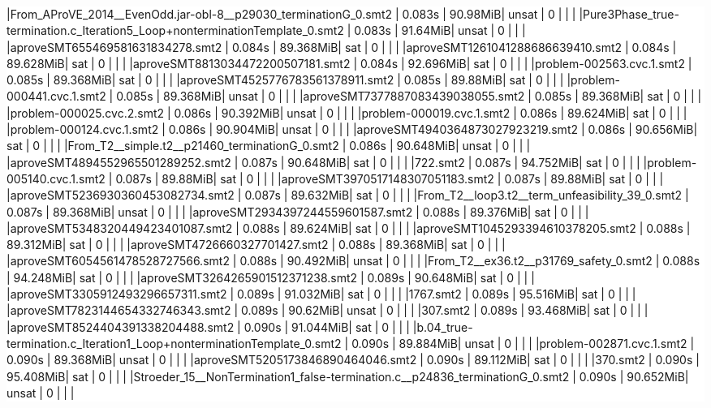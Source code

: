 |From_AProVE_2014__EvenOdd.jar-obl-8__p29030_terminationG_0.smt2 |    0.083s | 90.98MiB| unsat | 0 |  |  |
|Pure3Phase_true-termination.c_Iteration5_Loop+nonterminationTemplate_0.smt2 |    0.083s | 91.64MiB| unsat | 0 |  |  |
|aproveSMT655469581631834278.smt2                             |    0.084s | 89.368MiB| sat | 0 |  |  |
|aproveSMT1261041288686639410.smt2                            |    0.084s | 89.628MiB| sat | 0 |  |  |
|aproveSMT8813034472200507181.smt2                            |    0.084s | 92.696MiB| sat | 0 |  |  |
|problem-002563.cvc.1.smt2                                    |    0.085s | 89.368MiB| sat | 0 |  |  |
|aproveSMT4525776783561378911.smt2                            |    0.085s | 89.88MiB| sat | 0 |  |  |
|problem-000441.cvc.1.smt2                                    |    0.085s | 89.368MiB| unsat | 0 |  |  |
|aproveSMT7377887083439038055.smt2                            |    0.085s | 89.368MiB| sat | 0 |  |  |
|problem-000025.cvc.2.smt2                                    |    0.086s | 90.392MiB| unsat | 0 |  |  |
|problem-000019.cvc.1.smt2                                    |    0.086s | 89.624MiB| sat | 0 |  |  |
|problem-000124.cvc.1.smt2                                    |    0.086s | 90.904MiB| unsat | 0 |  |  |
|aproveSMT4940364873027923219.smt2                            |    0.086s | 90.656MiB| sat | 0 |  |  |
|From_T2__simple.t2__p21460_terminationG_0.smt2               |    0.086s | 90.648MiB| unsat | 0 |  |  |
|aproveSMT4894552965501289252.smt2                            |    0.087s | 90.648MiB| sat | 0 |  |  |
|722.smt2                                                     |    0.087s | 94.752MiB| sat | 0 |  |  |
|problem-005140.cvc.1.smt2                                    |    0.087s | 89.88MiB| sat | 0 |  |  |
|aproveSMT3970517148307051183.smt2                            |    0.087s | 89.88MiB| sat | 0 |  |  |
|aproveSMT5236930360453082734.smt2                            |    0.087s | 89.632MiB| sat | 0 |  |  |
|From_T2__loop3.t2__term_unfeasibility_39_0.smt2              |    0.087s | 89.368MiB| unsat | 0 |  |  |
|aproveSMT2934397244559601587.smt2                            |    0.088s | 89.376MiB| sat | 0 |  |  |
|aproveSMT5348320449423401087.smt2                            |    0.088s | 89.624MiB| sat | 0 |  |  |
|aproveSMT1045293394610378205.smt2                            |    0.088s | 89.312MiB| sat | 0 |  |  |
|aproveSMT4726660327701427.smt2                               |    0.088s | 89.368MiB| sat | 0 |  |  |
|aproveSMT6054561478528727566.smt2                            |    0.088s | 90.492MiB| unsat | 0 |  |  |
|From_T2__ex36.t2__p31769_safety_0.smt2                       |    0.088s | 94.248MiB| sat | 0 |  |  |
|aproveSMT3264265901512371238.smt2                            |    0.089s | 90.648MiB| sat | 0 |  |  |
|aproveSMT3305912493296657311.smt2                            |    0.089s | 91.032MiB| sat | 0 |  |  |
|1767.smt2                                                    |    0.089s | 95.516MiB| sat | 0 |  |  |
|aproveSMT7823144654332746343.smt2                            |    0.089s | 90.62MiB| unsat | 0 |  |  |
|307.smt2                                                     |    0.089s | 93.468MiB| sat | 0 |  |  |
|aproveSMT8524404391338204488.smt2                            |    0.090s | 91.044MiB| sat | 0 |  |  |
|b.04_true-termination.c_Iteration1_Loop+nonterminationTemplate_0.smt2 |    0.090s | 89.884MiB| unsat | 0 |  |  |
|problem-002871.cvc.1.smt2                                    |    0.090s | 89.368MiB| unsat | 0 |  |  |
|aproveSMT5205173846890464046.smt2                            |    0.090s | 89.112MiB| sat | 0 |  |  |
|370.smt2                                                     |    0.090s | 95.408MiB| sat | 0 |  |  |
|Stroeder_15__NonTermination1_false-termination.c__p24836_terminationG_0.smt2 |    0.090s | 90.652MiB| unsat | 0 |  |  |
